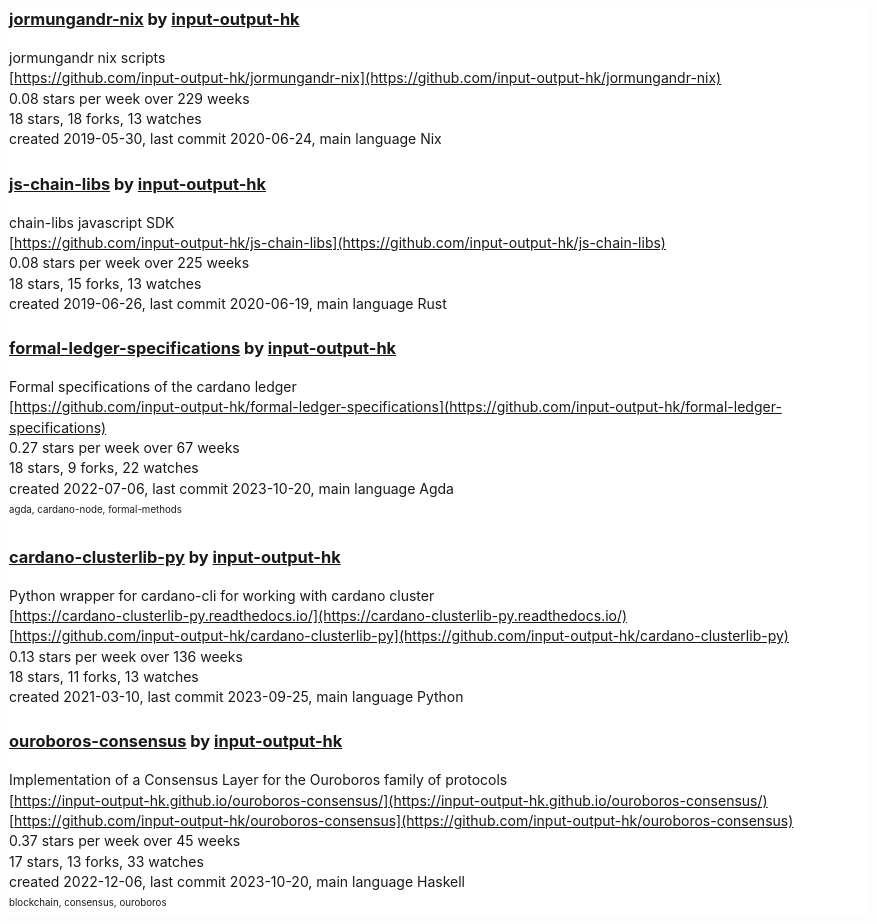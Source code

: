
### [jormungandr-nix](https://github.com/input-output-hk/jormungandr-nix) by [input-output-hk](https://github.com/input-output-hk)  
jormungandr nix scripts  
[https://github.com/input-output-hk/jormungandr-nix](https://github.com/input-output-hk/jormungandr-nix)  
0.08 stars per week over 229 weeks  
18 stars, 18 forks, 13 watches  
created 2019-05-30, last commit 2020-06-24, main language Nix  


### [js-chain-libs](https://github.com/input-output-hk/js-chain-libs) by [input-output-hk](https://github.com/input-output-hk)  
chain-libs javascript SDK  
[https://github.com/input-output-hk/js-chain-libs](https://github.com/input-output-hk/js-chain-libs)  
0.08 stars per week over 225 weeks  
18 stars, 15 forks, 13 watches  
created 2019-06-26, last commit 2020-06-19, main language Rust  


### [formal-ledger-specifications](https://github.com/input-output-hk/formal-ledger-specifications) by [input-output-hk](https://github.com/input-output-hk)  
Formal specifications of the cardano ledger  
[https://github.com/input-output-hk/formal-ledger-specifications](https://github.com/input-output-hk/formal-ledger-specifications)  
0.27 stars per week over 67 weeks  
18 stars, 9 forks, 22 watches  
created 2022-07-06, last commit 2023-10-20, main language Agda  
<sub><sup>agda, cardano-node, formal-methods</sup></sub>


### [cardano-clusterlib-py](https://github.com/input-output-hk/cardano-clusterlib-py) by [input-output-hk](https://github.com/input-output-hk)  
Python wrapper for cardano-cli for working with cardano cluster  
[https://cardano-clusterlib-py.readthedocs.io/](https://cardano-clusterlib-py.readthedocs.io/)  
[https://github.com/input-output-hk/cardano-clusterlib-py](https://github.com/input-output-hk/cardano-clusterlib-py)  
0.13 stars per week over 136 weeks  
18 stars, 11 forks, 13 watches  
created 2021-03-10, last commit 2023-09-25, main language Python  


### [ouroboros-consensus](https://github.com/input-output-hk/ouroboros-consensus) by [input-output-hk](https://github.com/input-output-hk)  
Implementation of a Consensus Layer for the Ouroboros family of protocols  
[https://input-output-hk.github.io/ouroboros-consensus/](https://input-output-hk.github.io/ouroboros-consensus/)  
[https://github.com/input-output-hk/ouroboros-consensus](https://github.com/input-output-hk/ouroboros-consensus)  
0.37 stars per week over 45 weeks  
17 stars, 13 forks, 33 watches  
created 2022-12-06, last commit 2023-10-20, main language Haskell  
<sub><sup>blockchain, consensus, ouroboros</sup></sub>
